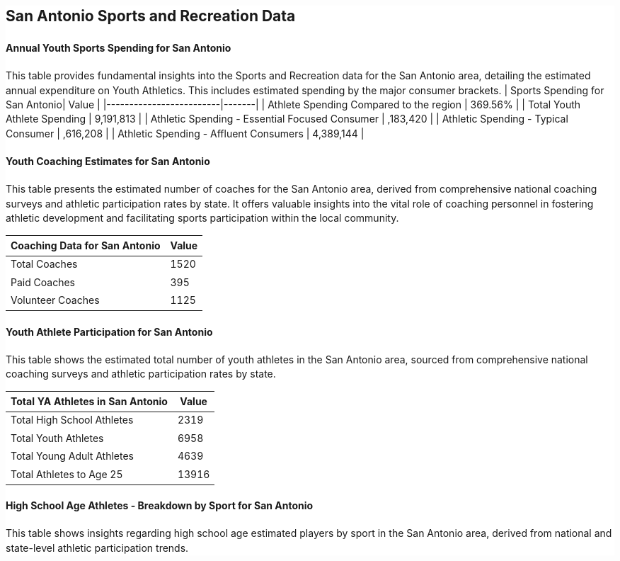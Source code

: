## San Antonio Sports and Recreation Data

#### Annual Youth Sports Spending for San Antonio

This table provides fundamental insights into the Sports and Recreation data for the San Antonio area, detailing the estimated annual expenditure on Youth Athletics. This includes estimated spending by the major consumer brackets. 
| Sports Spending for San Antonio| Value |
|-------------------------|-------|
| Athlete Spending Compared to the region | 369.56% |
| Total Youth Athlete Spending | 9,191,813 |
| Athletic Spending - Essential Focused Consumer | ,183,420 |
| Athletic Spending - Typical Consumer | ,616,208 |
| Athletic Spending - Affluent Consumers | 4,389,144 |

#### Youth Coaching Estimates for San Antonio

This table presents the estimated number of coaches for the San Antonio area, derived from comprehensive national coaching surveys and athletic participation rates by state. It offers valuable insights into the vital role of coaching personnel in fostering athletic development and facilitating sports participation within the local community.

| Coaching Data for San Antonio | Value |
|-------------|-------|
| Total Coaches | 1520 |
| Paid Coaches | 395 |
| Volunteer Coaches | 1125 |

#### Youth Athlete Participation for San Antonio

This table shows the estimated total number of youth athletes in the San Antonio area, sourced from comprehensive national coaching surveys and athletic participation rates by state.

| Total YA Athletes in San Antonio | Value |
|-------------|-------|
| Total High School Athletes | 2319 |
| Total Youth Athletes | 6958 |
| Total Young Adult Athletes | 4639 |
| Total Athletes to Age 25 | 13916 |

#### High School Age Athletes - Breakdown by Sport for San Antonio

This table shows insights regarding high school age estimated players by sport in the San Antonio area, derived from national and state-level athletic participation trends. 
